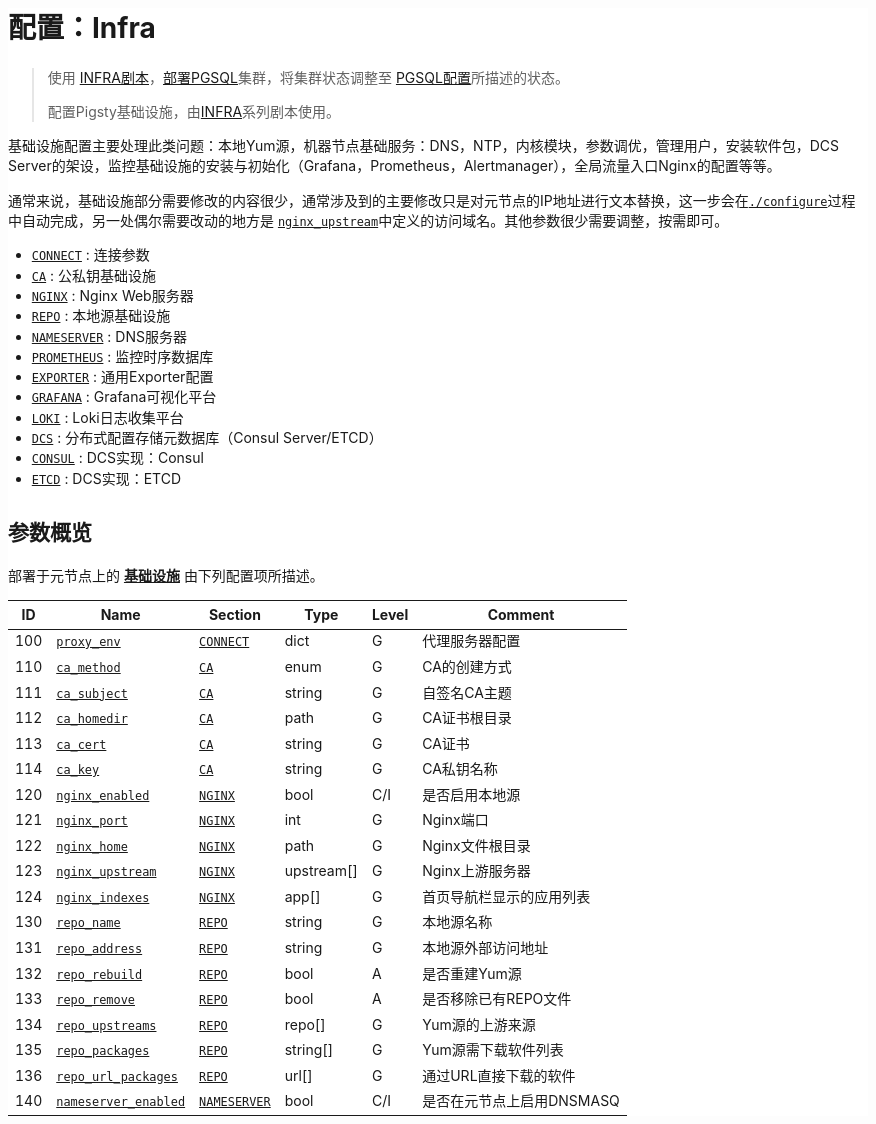 # 配置：Infra

> 使用 [INFRA剧本](p-pgsql.md)，[部署PGSQL](d-pgsql.md)集群，将集群状态调整至 [PGSQL配置](v-pgsql.md)所描述的状态。
>
> 配置Pigsty基础设施，由[INFRA](p-infra.md)系列剧本使用。

基础设施配置主要处理此类问题：本地Yum源，机器节点基础服务：DNS，NTP，内核模块，参数调优，管理用户，安装软件包，DCS Server的架设，监控基础设施的安装与初始化（Grafana，Prometheus，Alertmanager），全局流量入口Nginx的配置等等。

通常来说，基础设施部分需要修改的内容很少，通常涉及到的主要修改只是对元节点的IP地址进行文本替换，这一步会在[`./configure`](v-config.md#配置过程)过程中自动完成，另一处偶尔需要改动的地方是 [`nginx_upstream`](nginx_upstream)中定义的访问域名。其他参数很少需要调整，按需即可。


- [`CONNECT`](#CONNECT) : 连接参数
- [`CA`](#CA) : 公私钥基础设施
- [`NGINX`](#NGINX) : Nginx Web服务器
- [`REPO`](#REPO) : 本地源基础设施
- [`NAMESERVER`](#NAMESERVER) : DNS服务器
- [`PROMETHEUS`](#PROMETHEUS) : 监控时序数据库
- [`EXPORTER`](#EXPORTER) : 通用Exporter配置
- [`GRAFANA`](#GRAFANA) : Grafana可视化平台
- [`LOKI`](#LOKI) : Loki日志收集平台
- [`DCS`](#DCS) : 分布式配置存储元数据库（Consul Server/ETCD）
- [`CONSUL`](#CONSUL) : DCS实现：Consul
- [`ETCD`](#ETCD) : DCS实现：ETCD

## 参数概览

部署于元节点上的 [**基础设施**](c-infra.md#基础设施) 由下列配置项所描述。

| ID  | Name                                                        | Section                     | Type       | Level | Comment           |
|-----|-------------------------------------------------------------|-----------------------------|------------|-------|-------------------|
| 100 | [`proxy_env`](#proxy_env)                                   | [`CONNECT`](#CONNECT)       | dict       | G     | 代理服务器配置           |
| 110 | [`ca_method`](#ca_method)                                   | [`CA`](#CA)                 | enum       | G     | CA的创建方式           |
| 111 | [`ca_subject`](#ca_subject)                                 | [`CA`](#CA)                 | string     | G     | 自签名CA主题           |
| 112 | [`ca_homedir`](#ca_homedir)                                 | [`CA`](#CA)                 | path       | G     | CA证书根目录           |
| 113 | [`ca_cert`](#ca_cert)                                       | [`CA`](#CA)                 | string     | G     | CA证书              |
| 114 | [`ca_key`](#ca_key)                                         | [`CA`](#CA)                 | string     | G     | CA私钥名称            |
| 120 | [`nginx_enabled`](#nginx_enabled)                           | [`NGINX`](#NGINX)           | bool       | C/I   | 是否启用本地源           |
| 121 | [`nginx_port`](#nginx_port)                                 | [`NGINX`](#NGINX)           | int        | G     | Nginx端口           |
| 122 | [`nginx_home`](#nginx_home)                                 | [`NGINX`](#NGINX)           | path       | G     | Nginx文件根目录        |
| 123 | [`nginx_upstream`](#nginx_upstream)                         | [`NGINX`](#NGINX)           | upstream[] | G     | Nginx上游服务器        |
| 124 | [`nginx_indexes`](#nginx_indexes)                           | [`NGINX`](#NGINX)           | app[]      | G     | 首页导航栏显示的应用列表      |
| 130 | [`repo_name`](#repo_name)                                   | [`REPO`](#REPO)             | string     | G     | 本地源名称             |
| 131 | [`repo_address`](#repo_address)                             | [`REPO`](#REPO)             | string     | G     | 本地源外部访问地址         |
| 132 | [`repo_rebuild`](#repo_rebuild)                             | [`REPO`](#REPO)             | bool       | A     | 是否重建Yum源          |
| 133 | [`repo_remove`](#repo_remove)                               | [`REPO`](#REPO)             | bool       | A     | 是否移除已有REPO文件      |
| 134 | [`repo_upstreams`](#repo_upstreams)                         | [`REPO`](#REPO)             | repo[]     | G     | Yum源的上游来源         |
| 135 | [`repo_packages`](#repo_packages)                           | [`REPO`](#REPO)             | string[]   | G     | Yum源需下载软件列表       |
| 136 | [`repo_url_packages`](#repo_url_packages)                   | [`REPO`](#REPO)             | url[]      | G     | 通过URL直接下载的软件      |
| 140 | [`nameserver_enabled`](#nameserver_enabled)                 | [`NAMESERVER`](#NAMESERVER) | bool       | C/I | 是否在元节点上启用DNSMASQ  |